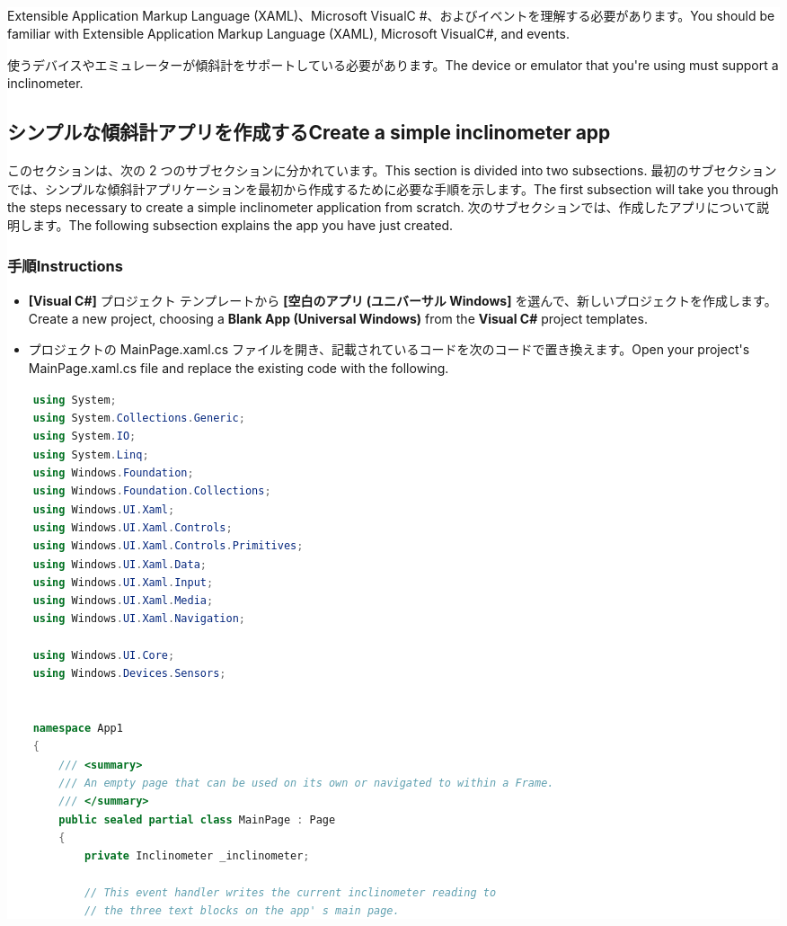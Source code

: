 <span data-ttu-id="24af0-114">Extensible Application Markup Language (XAML)、Microsoft VisualC \#、およびイベントを理解する必要があります。</span><span class="sxs-lookup"><span data-stu-id="24af0-114">You should be familiar with Extensible Application Markup Language (XAML), Microsoft VisualC#, and events.</span></span>

<span data-ttu-id="24af0-115">使うデバイスやエミュレーターが傾斜計をサポートしている必要があります。</span><span class="sxs-lookup"><span data-stu-id="24af0-115">The device or emulator that you're using must support a inclinometer.</span></span>

 ## <a name="create-a-simple-inclinometer-app"></a><span data-ttu-id="24af0-116">シンプルな傾斜計アプリを作成する</span><span class="sxs-lookup"><span data-stu-id="24af0-116">Create a simple inclinometer app</span></span>

<span data-ttu-id="24af0-117">このセクションは、次の 2 つのサブセクションに分かれています。</span><span class="sxs-lookup"><span data-stu-id="24af0-117">This section is divided into two subsections.</span></span> <span data-ttu-id="24af0-118">最初のサブセクションでは、シンプルな傾斜計アプリケーションを最初から作成するために必要な手順を示します。</span><span class="sxs-lookup"><span data-stu-id="24af0-118">The first subsection will take you through the steps necessary to create a simple inclinometer application from scratch.</span></span> <span data-ttu-id="24af0-119">次のサブセクションでは、作成したアプリについて説明します。</span><span class="sxs-lookup"><span data-stu-id="24af0-119">The following subsection explains the app you have just created.</span></span>

###  <a name="instructions"></a><span data-ttu-id="24af0-120">手順</span><span class="sxs-lookup"><span data-stu-id="24af0-120">Instructions</span></span>

-   <span data-ttu-id="24af0-121">**[Visual C#]** プロジェクト テンプレートから **[空白のアプリ (ユニバーサル Windows]** を選んで、新しいプロジェクトを作成します。</span><span class="sxs-lookup"><span data-stu-id="24af0-121">Create a new project, choosing a **Blank App (Universal Windows)** from the **Visual C#** project templates.</span></span>

-   <span data-ttu-id="24af0-122">プロジェクトの MainPage.xaml.cs ファイルを開き、記載されているコードを次のコードで置き換えます。</span><span class="sxs-lookup"><span data-stu-id="24af0-122">Open your project's MainPage.xaml.cs file and replace the existing code with the following.</span></span>

```csharp
    using System;
    using System.Collections.Generic;
    using System.IO;
    using System.Linq;
    using Windows.Foundation;
    using Windows.Foundation.Collections;
    using Windows.UI.Xaml;
    using Windows.UI.Xaml.Controls;
    using Windows.UI.Xaml.Controls.Primitives;
    using Windows.UI.Xaml.Data;
    using Windows.UI.Xaml.Input;
    using Windows.UI.Xaml.Media;
    using Windows.UI.Xaml.Navigation;

    using Windows.UI.Core;
    using Windows.Devices.Sensors;


    namespace App1
    {
        /// <summary>
        /// An empty page that can be used on its own or navigated to within a Frame.
        /// </summary>
        public sealed partial class MainPage : Page
        {
            private Inclinometer _inclinometer;

            // This event handler writes the current inclinometer reading to
            // the three text blocks on the app' s main page.

```